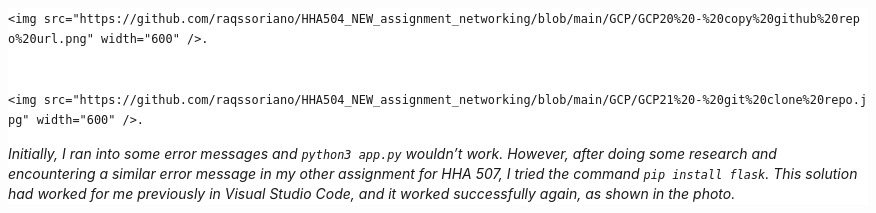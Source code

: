     <img src="https://github.com/raqssoriano/HHA504_NEW_assignment_networking/blob/main/GCP/GCP20%20-%20copy%20github%20repo%20url.png" width="600" />.


    <img src="https://github.com/raqssoriano/HHA504_NEW_assignment_networking/blob/main/GCP/GCP21%20-%20git%20clone%20repo.jpg" width="600" />.


  *Initially, I ran into some error messages and `python3 app.py` wouldn’t work. However, after doing some research and encountering a similar error message in my other assignment for HHA 507, I tried the command `pip install flask`. This solution had worked for me previously in Visual Studio Code, and it worked successfully again, as shown in the photo.*
